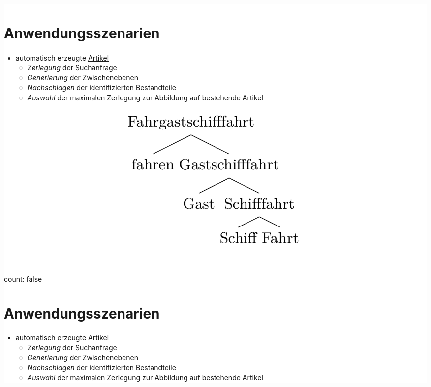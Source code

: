 
---

# Anwendungsszenarien

- automatisch erzeugte [Artikel](http://zwei.dwds.de/?q=Fahrgastschifffahrt)
    + *Zerlegung* der Suchanfrage
    + *Generierung* der Zwischenebenen
    + *Nachschlagen* der identifizierten Bestandteile
    + *Auswahl* der maximalen Zerlegung zur Abbildung auf bestehende Artikel

<center><img src="img/tree1.png" height="300" /></center>

---

count: false

# Anwendungsszenarien

- automatisch erzeugte [Artikel](http://zwei.dwds.de/?q=Fahrgastschifffahrt)
    + *Zerlegung* der Suchanfrage
    + *Generierung* der Zwischenebenen
    + *Nachschlagen* der identifizierten Bestandteile
    + *Auswahl* der maximalen Zerlegung zur Abbildung auf bestehende Artikel
